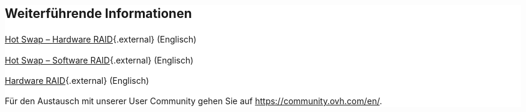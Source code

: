 
## Weiterführende Informationen

[Hot Swap – Hardware RAID](https://docs.ovh.com/gb/en/dedicated/hotswap-raid-hard/){.external} (Englisch)

[Hot Swap – Software RAID](https://docs.ovh.com/gb/en/dedicated/hotswap-raid-soft/){.external} (Englisch)

[Hardware RAID](https://docs.ovh.com/gb/en/dedicated/raid-hard/){.external} (Englisch)

Für den Austausch mit unserer User Community gehen Sie auf <https://community.ovh.com/en/>.